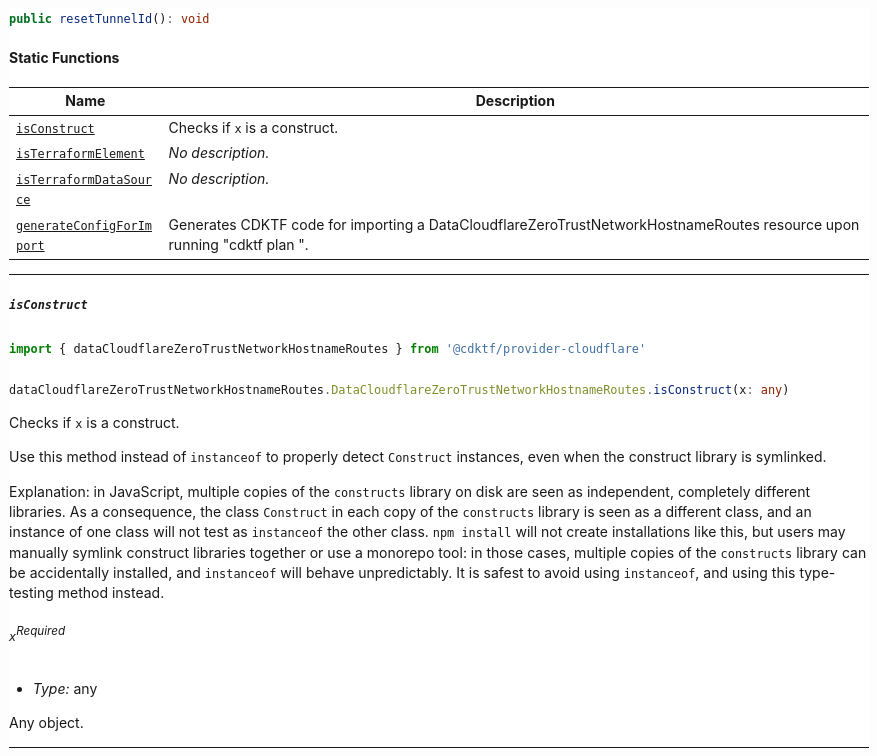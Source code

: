 ```typescript
public resetTunnelId(): void
```

#### Static Functions <a name="Static Functions" id="Static Functions"></a>

| **Name** | **Description** |
| --- | --- |
| <code><a href="#@cdktf/provider-cloudflare.dataCloudflareZeroTrustNetworkHostnameRoutes.DataCloudflareZeroTrustNetworkHostnameRoutes.isConstruct">isConstruct</a></code> | Checks if `x` is a construct. |
| <code><a href="#@cdktf/provider-cloudflare.dataCloudflareZeroTrustNetworkHostnameRoutes.DataCloudflareZeroTrustNetworkHostnameRoutes.isTerraformElement">isTerraformElement</a></code> | *No description.* |
| <code><a href="#@cdktf/provider-cloudflare.dataCloudflareZeroTrustNetworkHostnameRoutes.DataCloudflareZeroTrustNetworkHostnameRoutes.isTerraformDataSource">isTerraformDataSource</a></code> | *No description.* |
| <code><a href="#@cdktf/provider-cloudflare.dataCloudflareZeroTrustNetworkHostnameRoutes.DataCloudflareZeroTrustNetworkHostnameRoutes.generateConfigForImport">generateConfigForImport</a></code> | Generates CDKTF code for importing a DataCloudflareZeroTrustNetworkHostnameRoutes resource upon running "cdktf plan <stack-name>". |

---

##### `isConstruct` <a name="isConstruct" id="@cdktf/provider-cloudflare.dataCloudflareZeroTrustNetworkHostnameRoutes.DataCloudflareZeroTrustNetworkHostnameRoutes.isConstruct"></a>

```typescript
import { dataCloudflareZeroTrustNetworkHostnameRoutes } from '@cdktf/provider-cloudflare'

dataCloudflareZeroTrustNetworkHostnameRoutes.DataCloudflareZeroTrustNetworkHostnameRoutes.isConstruct(x: any)
```

Checks if `x` is a construct.

Use this method instead of `instanceof` to properly detect `Construct`
instances, even when the construct library is symlinked.

Explanation: in JavaScript, multiple copies of the `constructs` library on
disk are seen as independent, completely different libraries. As a
consequence, the class `Construct` in each copy of the `constructs` library
is seen as a different class, and an instance of one class will not test as
`instanceof` the other class. `npm install` will not create installations
like this, but users may manually symlink construct libraries together or
use a monorepo tool: in those cases, multiple copies of the `constructs`
library can be accidentally installed, and `instanceof` will behave
unpredictably. It is safest to avoid using `instanceof`, and using
this type-testing method instead.

###### `x`<sup>Required</sup> <a name="x" id="@cdktf/provider-cloudflare.dataCloudflareZeroTrustNetworkHostnameRoutes.DataCloudflareZeroTrustNetworkHostnameRoutes.isConstruct.parameter.x"></a>

- *Type:* any

Any object.

---